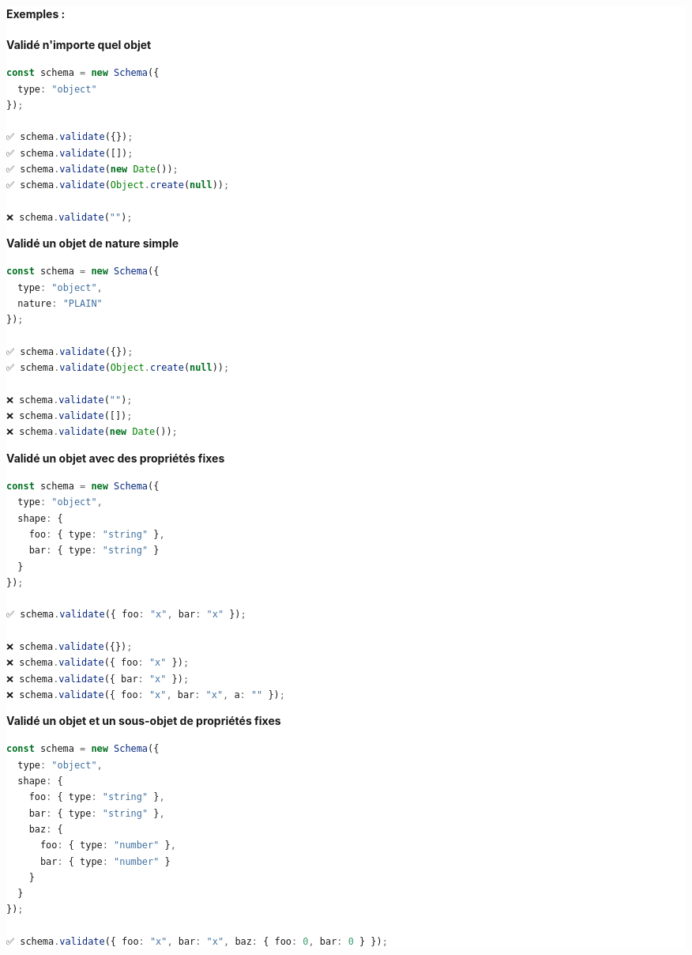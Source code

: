 #### **Exemples :**

**Validé n'importe quel objet**
```ts
const schema = new Schema({
  type: "object"
});

✅ schema.validate({});
✅ schema.validate([]);
✅ schema.validate(new Date());
✅ schema.validate(Object.create(null));

❌ schema.validate("");
```

**Validé un objet de nature simple**
```ts
const schema = new Schema({
  type: "object",
  nature: "PLAIN"
});

✅ schema.validate({});
✅ schema.validate(Object.create(null));

❌ schema.validate("");
❌ schema.validate([]);
❌ schema.validate(new Date());
```

**Validé un objet avec des propriétés fixes**
```ts
const schema = new Schema({
  type: "object",
  shape: {
    foo: { type: "string" },
    bar: { type: "string" }
  }
});

✅ schema.validate({ foo: "x", bar: "x" });

❌ schema.validate({});
❌ schema.validate({ foo: "x" });
❌ schema.validate({ bar: "x" });
❌ schema.validate({ foo: "x", bar: "x", a: "" });
```

**Validé un objet et un sous-objet de propriétés fixes**
<br/>

```ts
const schema = new Schema({
  type: "object",
  shape: {
    foo: { type: "string" },
    bar: { type: "string" },
    baz: {
      foo: { type: "number" },
      bar: { type: "number" }
    }
  }
});

✅ schema.validate({ foo: "x", bar: "x", baz: { foo: 0, bar: 0 } });

```